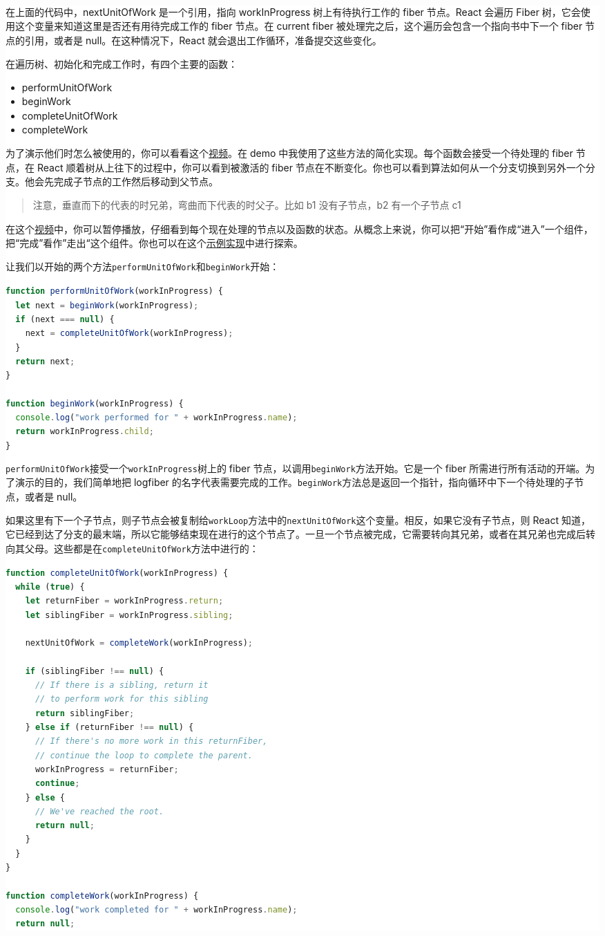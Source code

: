 在上面的代码中，nextUnitOfWork 是一个引用，指向 workInProgress 树上有待执行工作的 fiber 节点。React 会遍历 Fiber 树，它会使用这个变量来知道这里是否还有用待完成工作的 fiber 节点。在 current fiber 被处理完之后，这个遍历会包含一个指向书中下一个 fiber 节点的引用，或者是 null。在这种情况下，React 就会退出工作循环，准备提交这些变化。

在遍历树、初始化和完成工作时，有四个主要的函数：

- performUnitOfWork
- beginWork
- completeUnitOfWork
- completeWork

为了演示他们时怎么被使用的，你可以看看这个[视频](https://vimeo.com/302222454)。在 demo 中我使用了这些方法的简化实现。每个函数会接受一个待处理的 fiber 节点，在 React 顺着树从上往下的过程中，你可以看到被激活的 fiber 节点在不断变化。你也可以看到算法如何从一个分支切换到另外一个分支。他会先完成子节点的工作然后移动到父节点。

> 注意，垂直而下的代表的时兄弟，弯曲而下代表的时父子。比如 b1 没有子节点，b2 有一个子节点 c1

在这个[视频](https://vimeo.com/302222454)中，你可以暂停播放，仔细看到每个现在处理的节点以及函数的状态。从概念上来说，你可以把“开始”看作成“进入”一个组件，把“完成”看作”走出“这个组件。你也可以在这个[示例实现](https://stackblitz.com/edit/js-ntqfil?file=index.js)中进行探索。

让我们以开始的两个方法`performUnitOfWork`和`beginWork`开始：

```javascript
function performUnitOfWork(workInProgress) {
  let next = beginWork(workInProgress);
  if (next === null) {
    next = completeUnitOfWork(workInProgress);
  }
  return next;
}

function beginWork(workInProgress) {
  console.log("work performed for " + workInProgress.name);
  return workInProgress.child;
}
```

`performUnitOfWork`接受一个`workInProgress`树上的 fiber 节点，以调用`beginWork`方法开始。它是一个 fiber 所需进行所有活动的开端。为了演示的目的，我们简单地把 logfiber 的名字代表需要完成的工作。`beginWork`方法总是返回一个指针，指向循环中下一个待处理的子节点，或者是 null。

如果这里有下一个子节点，则子节点会被复制给`workLoop`方法中的`nextUnitOfWork`这个变量。相反，如果它没有子节点，则 React 知道，它已经到达了分支的最末端，所以它能够结束现在进行的这个节点了。一旦一个节点被完成，它需要转向其兄弟，或者在其兄弟也完成后转向其父母。这些都是在`completeUnitOfWork`方法中进行的：

```javascript
function completeUnitOfWork(workInProgress) {
  while (true) {
    let returnFiber = workInProgress.return;
    let siblingFiber = workInProgress.sibling;

    nextUnitOfWork = completeWork(workInProgress);

    if (siblingFiber !== null) {
      // If there is a sibling, return it
      // to perform work for this sibling
      return siblingFiber;
    } else if (returnFiber !== null) {
      // If there's no more work in this returnFiber,
      // continue the loop to complete the parent.
      workInProgress = returnFiber;
      continue;
    } else {
      // We've reached the root.
      return null;
    }
  }
}

function completeWork(workInProgress) {
  console.log("work completed for " + workInProgress.name);
  return null;
```